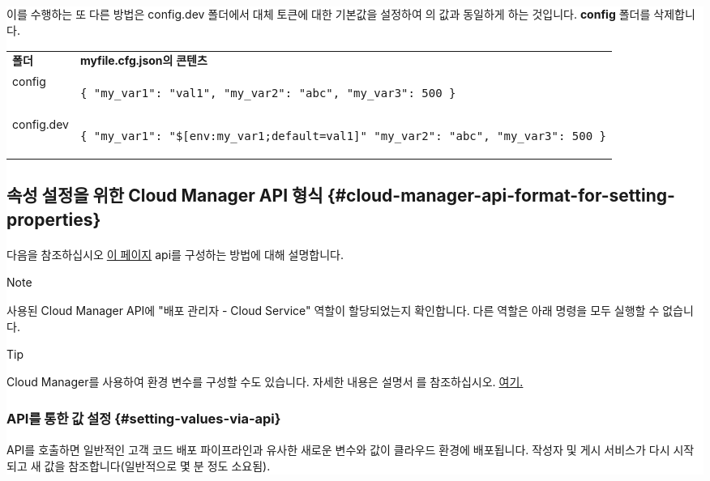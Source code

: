 이를 수행하는 또 다른 방법은 config.dev 폴더에서 대체 토큰에 대한 기본값을 설정하여 의 값과 동일하게 하는 것입니다. **config** 폴더를 삭제합니다.

<table>
<tr>
<td>
<b>폴더</b>
</td>
<td>
<b>myfile.cfg.json의 콘텐츠</b>
</td>
</tr>
<tr>
<td>
config
</td>
<td>
<pre>
{ "my_var1": "val1", "my_var2": "abc", "my_var3": 500 }
</pre>
</td>
</tr>
<tr>
<td>
config.dev
</td>
<td>
<pre>
{ "my_var1": "$[env:my_var1;default=val1]" "my_var2": "abc", "my_var3": 500 }
</pre>
</td>
</tr>
</table>

## 속성 설정을 위한 Cloud Manager API 형식 {#cloud-manager-api-format-for-setting-properties}

다음을 참조하십시오 [이 페이지](https://developer.adobe.com/experience-cloud/cloud-manager/docs/) api를 구성하는 방법에 대해 설명합니다.
>[!NOTE]
>
>사용된 Cloud Manager API에 &quot;배포 관리자 - Cloud Service&quot; 역할이 할당되었는지 확인합니다. 다른 역할은 아래 명령을 모두 실행할 수 없습니다.

>[!TIP]
>
>Cloud Manager를 사용하여 환경 변수를 구성할 수도 있습니다. 자세한 내용은 설명서 를 참조하십시오. [여기.](/help/implementing/cloud-manager/environment-variables.md)

### API를 통한 값 설정 {#setting-values-via-api}

API를 호출하면 일반적인 고객 코드 배포 파이프라인과 유사한 새로운 변수와 값이 클라우드 환경에 배포됩니다. 작성자 및 게시 서비스가 다시 시작되고 새 값을 참조합니다(일반적으로 몇 분 정도 소요됨).
